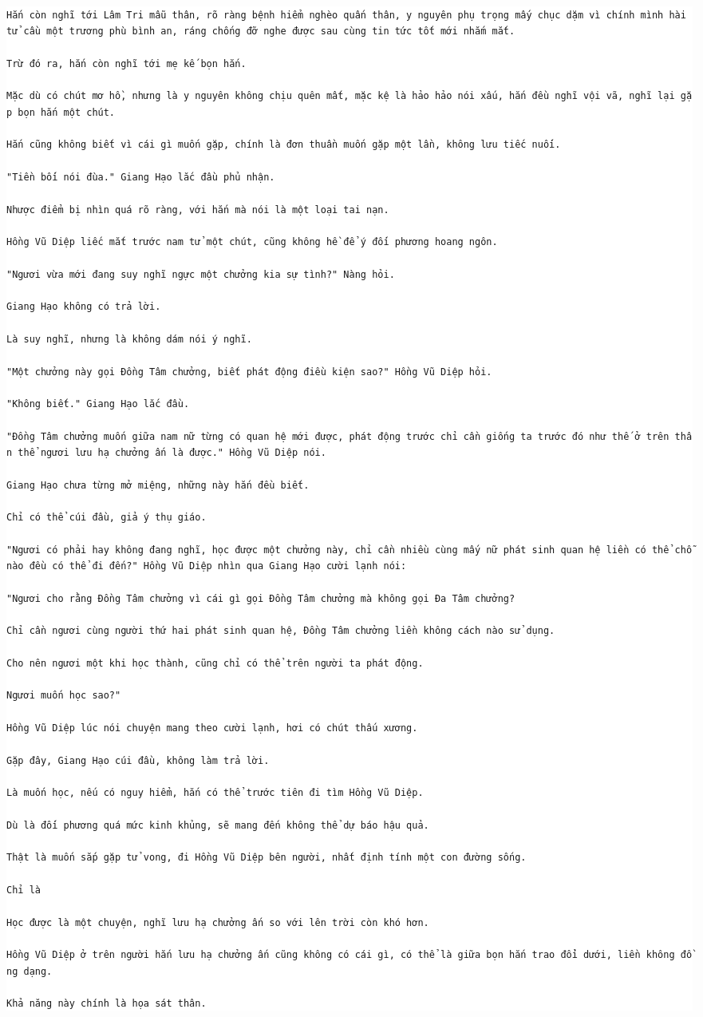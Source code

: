 	Hắn còn nghĩ tới Lâm Tri mẫu thân, rõ ràng bệnh hiểm nghèo quấn thân, y nguyên phụ trọng mấy chục dặm vì chính mình hài tử cầu một trương phù bình an, ráng chống đỡ nghe được sau cùng tin tức tốt mới nhắm mắt.

	Trừ đó ra, hắn còn nghĩ tới mẹ kế bọn hắn.

	Mặc dù có chút mơ hồ, nhưng là y nguyên không chịu quên mất, mặc kệ là hảo hảo nói xấu, hắn đều nghĩ vội vã, nghĩ lại gặp bọn hắn một chút.

	Hắn cũng không biết vì cái gì muốn gặp, chính là đơn thuần muốn gặp một lần, không lưu tiếc nuối.

	"Tiền bối nói đùa." Giang Hạo lắc đầu phủ nhận.

	Nhược điểm bị nhìn quá rõ ràng, với hắn mà nói là một loại tai nạn.

	Hồng Vũ Diệp liếc mắt trước nam tử một chút, cũng không hề để ý đối phương hoang ngôn.

	"Ngươi vừa mới đang suy nghĩ ngực một chưởng kia sự tình?" Nàng hỏi.

	Giang Hạo không có trả lời.

	Là suy nghĩ, nhưng là không dám nói ý nghĩ.

	"Một chưởng này gọi Đồng Tâm chưởng, biết phát động điều kiện sao?" Hồng Vũ Diệp hỏi.

	"Không biết." Giang Hạo lắc đầu.

	"Đồng Tâm chưởng muốn giữa nam nữ từng có quan hệ mới được, phát động trước chỉ cần giống ta trước đó như thế ở trên thân thể ngươi lưu hạ chưởng ấn là được." Hồng Vũ Diệp nói.

	Giang Hạo chưa từng mở miệng, những này hắn đều biết.

	Chỉ có thể cúi đầu, giả ý thụ giáo.

	"Ngươi có phải hay không đang nghĩ, học được một chưởng này, chỉ cần nhiều cùng mấy nữ phát sinh quan hệ liền có thể chỗ nào đều có thể đi đến?" Hồng Vũ Diệp nhìn qua Giang Hạo cười lạnh nói:

	"Ngươi cho rằng Đồng Tâm chưởng vì cái gì gọi Đồng Tâm chưởng mà không gọi Đa Tâm chưởng?

	Chỉ cần ngươi cùng người thứ hai phát sinh quan hệ, Đồng Tâm chưởng liền không cách nào sử dụng.

	Cho nên ngươi một khi học thành, cũng chỉ có thể trên người ta phát động.

	Ngươi muốn học sao?"

	Hồng Vũ Diệp lúc nói chuyện mang theo cười lạnh, hơi có chút thấu xương.

	Gặp đây, Giang Hạo cúi đầu, không làm trả lời.

	Là muốn học, nếu có nguy hiểm, hắn có thể trước tiên đi tìm Hồng Vũ Diệp.

	Dù là đối phương quá mức kinh khủng, sẽ mang đến không thể dự báo hậu quả.

	Thật là muốn sắp gặp tử vong, đi Hồng Vũ Diệp bên người, nhất định tính một con đường sống.

	Chỉ là

	Học được là một chuyện, nghĩ lưu hạ chưởng ấn so với lên trời còn khó hơn.

	Hồng Vũ Diệp ở trên người hắn lưu hạ chưởng ấn cũng không có cái gì, có thể là giữa bọn hắn trao đổi dưới, liền không đồng dạng.

	Khả năng này chính là họa sát thân.
